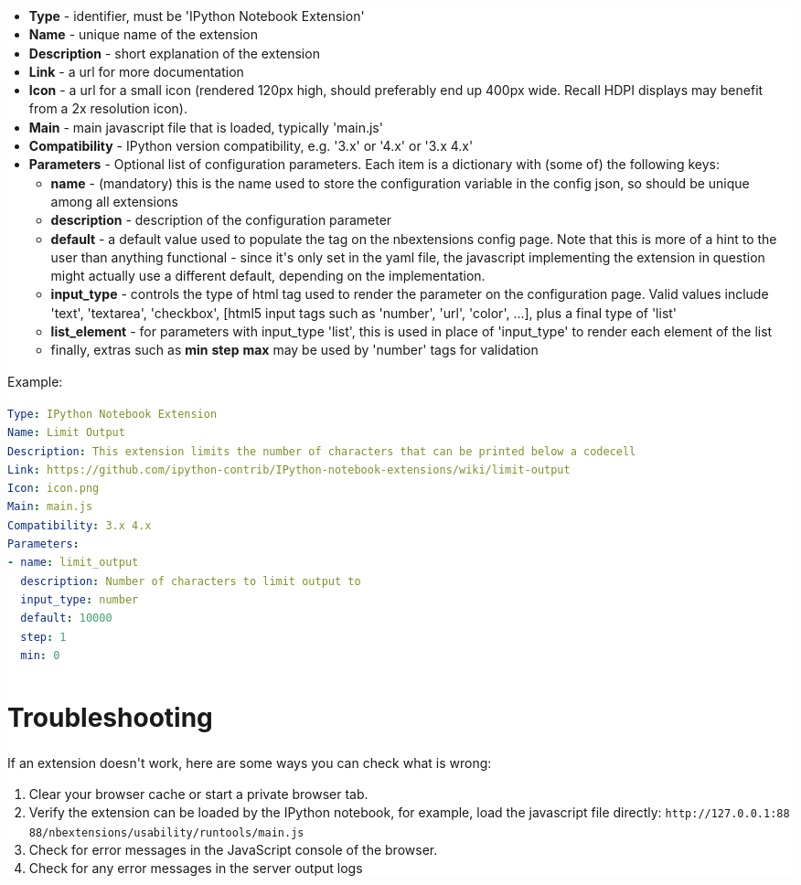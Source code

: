 * **Type**          - identifier, must be 'IPython Notebook Extension'
* **Name**          - unique name of the extension
* **Description**   - short explanation of the extension
* **Link**          - a url for more documentation
* **Icon**          - a url for a small icon (rendered 120px high, should preferably end up 400px wide. Recall HDPI displays may benefit from a 2x resolution icon).
* **Main**          - main javascript file that is loaded, typically 'main.js'
* **Compatibility** - IPython version compatibility, e.g. '3.x' or '4.x' or '3.x 4.x'
* **Parameters**    - Optional list of configuration parameters. Each item is a dictionary with (some of) the following keys:
  * **name**        - (mandatory) this is the name used to store the configuration variable in the config json, so should be unique among all extensions
  * **description** - description of the configuration parameter
  * **default**     - a default value used to populate the tag on the nbextensions config page. Note that this is more of a hint to the user than anything functional - since it's only set in the yaml file, the javascript implementing the extension in question might actually use a different default, depending on the implementation.
  * **input_type**  - controls the type of html tag used to render the parameter on the configuration page. Valid values include 'text', 'textarea', 'checkbox', [html5 input tags such as 'number', 'url', 'color', ...], plus a final type of 'list'
  * **list_element** - for parameters with input_type 'list', this is used in place of 'input_type' to render each element of the list
  * finally, extras such as **min** **step** **max** may be used by 'number' tags for validation

Example:

```yaml
Type: IPython Notebook Extension
Name: Limit Output
Description: This extension limits the number of characters that can be printed below a codecell
Link: https://github.com/ipython-contrib/IPython-notebook-extensions/wiki/limit-output
Icon: icon.png
Main: main.js
Compatibility: 3.x 4.x
Parameters:
- name: limit_output
  description: Number of characters to limit output to
  input_type: number
  default: 10000
  step: 1
  min: 0
```


Troubleshooting
===============

If an extension doesn't work, here are some ways you can check what is wrong:

1. Clear your browser cache or start a private browser tab.
2. Verify the extension can be loaded by the IPython notebook, for example,
   load the javascript file directly:
   `http://127.0.0.1:8888/nbextensions/usability/runtools/main.js`
3. Check for error messages in the JavaScript console of the browser.
4. Check for any error messages in the server output logs
